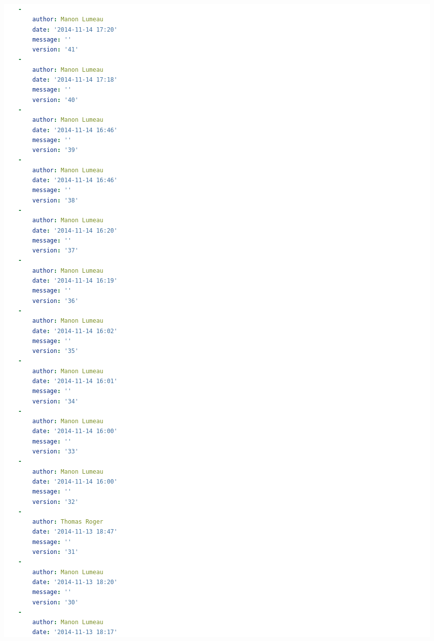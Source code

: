 ```yaml
    -
        author: Manon Lumeau
        date: '2014-11-14 17:20'
        message: ''
        version: '41'
    -
        author: Manon Lumeau
        date: '2014-11-14 17:18'
        message: ''
        version: '40'
    -
        author: Manon Lumeau
        date: '2014-11-14 16:46'
        message: ''
        version: '39'
    -
        author: Manon Lumeau
        date: '2014-11-14 16:46'
        message: ''
        version: '38'
    -
        author: Manon Lumeau
        date: '2014-11-14 16:20'
        message: ''
        version: '37'
    -
        author: Manon Lumeau
        date: '2014-11-14 16:19'
        message: ''
        version: '36'
    -
        author: Manon Lumeau
        date: '2014-11-14 16:02'
        message: ''
        version: '35'
    -
        author: Manon Lumeau
        date: '2014-11-14 16:01'
        message: ''
        version: '34'
    -
        author: Manon Lumeau
        date: '2014-11-14 16:00'
        message: ''
        version: '33'
    -
        author: Manon Lumeau
        date: '2014-11-14 16:00'
        message: ''
        version: '32'
    -
        author: Thomas Roger
        date: '2014-11-13 18:47'
        message: ''
        version: '31'
    -
        author: Manon Lumeau
        date: '2014-11-13 18:20'
        message: ''
        version: '30'
    -
        author: Manon Lumeau
        date: '2014-11-13 18:17'
```